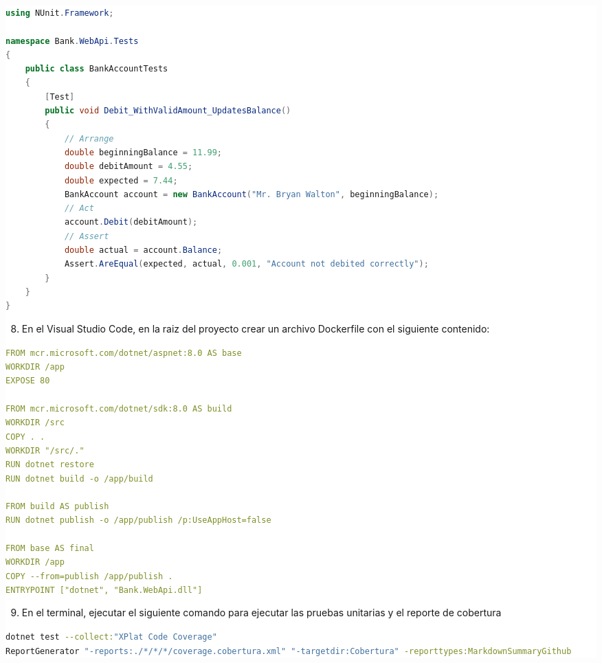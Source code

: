 ```C#
using NUnit.Framework;

namespace Bank.WebApi.Tests
{
    public class BankAccountTests
    {
        [Test]
        public void Debit_WithValidAmount_UpdatesBalance()
        {
            // Arrange
            double beginningBalance = 11.99;
            double debitAmount = 4.55;
            double expected = 7.44;
            BankAccount account = new BankAccount("Mr. Bryan Walton", beginningBalance);
            // Act
            account.Debit(debitAmount);
            // Assert
            double actual = account.Balance;
            Assert.AreEqual(expected, actual, 0.001, "Account not debited correctly");
        }
    }
}
```
8. En el Visual Studio Code, en la raiz del proyecto crear un archivo Dockerfile con el siguiente contenido:
```Yaml
FROM mcr.microsoft.com/dotnet/aspnet:8.0 AS base
WORKDIR /app
EXPOSE 80

FROM mcr.microsoft.com/dotnet/sdk:8.0 AS build
WORKDIR /src
COPY . .
WORKDIR "/src/."
RUN dotnet restore 
RUN dotnet build -o /app/build

FROM build AS publish
RUN dotnet publish -o /app/publish /p:UseAppHost=false

FROM base AS final
WORKDIR /app
COPY --from=publish /app/publish .
ENTRYPOINT ["dotnet", "Bank.WebApi.dll"]
```

9. En el terminal, ejecutar el siguiente comando para ejecutar las pruebas unitarias y el reporte de cobertura
```Bash
dotnet test --collect:"XPlat Code Coverage"
ReportGenerator "-reports:./*/*/*/coverage.cobertura.xml" "-targetdir:Cobertura" -reporttypes:MarkdownSummaryGithub
``` 
